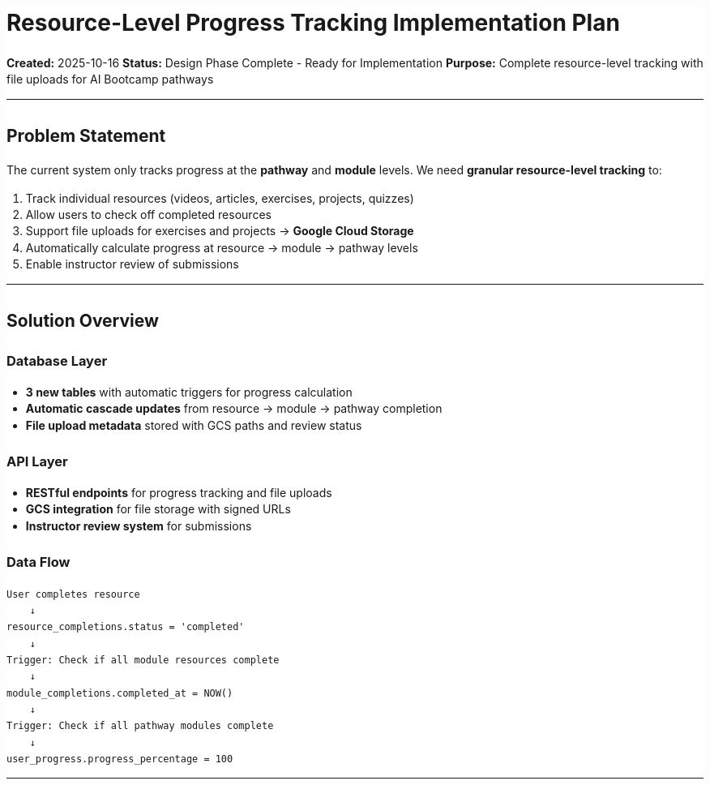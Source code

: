 # Resource-Level Progress Tracking Implementation Plan

**Created:** 2025-10-16
**Status:** Design Phase Complete - Ready for Implementation
**Purpose:** Complete resource-level tracking with file uploads for AI Bootcamp pathways

---

## Problem Statement

The current system only tracks progress at the **pathway** and **module** levels. We need **granular resource-level tracking** to:

1. Track individual resources (videos, articles, exercises, projects, quizzes)
2. Allow users to check off completed resources
3. Support file uploads for exercises and projects → **Google Cloud Storage**
4. Automatically calculate progress at resource → module → pathway levels
5. Enable instructor review of submissions

---

## Solution Overview

### Database Layer
- **3 new tables** with automatic triggers for progress calculation
- **Automatic cascade updates** from resource → module → pathway completion
- **File upload metadata** stored with GCS paths and review status

### API Layer
- **RESTful endpoints** for progress tracking and file uploads
- **GCS integration** for file storage with signed URLs
- **Instructor review system** for submissions

### Data Flow
```
User completes resource
    ↓
resource_completions.status = 'completed'
    ↓
Trigger: Check if all module resources complete
    ↓
module_completions.completed_at = NOW()
    ↓
Trigger: Check if all pathway modules complete
    ↓
user_progress.progress_percentage = 100
```

---
